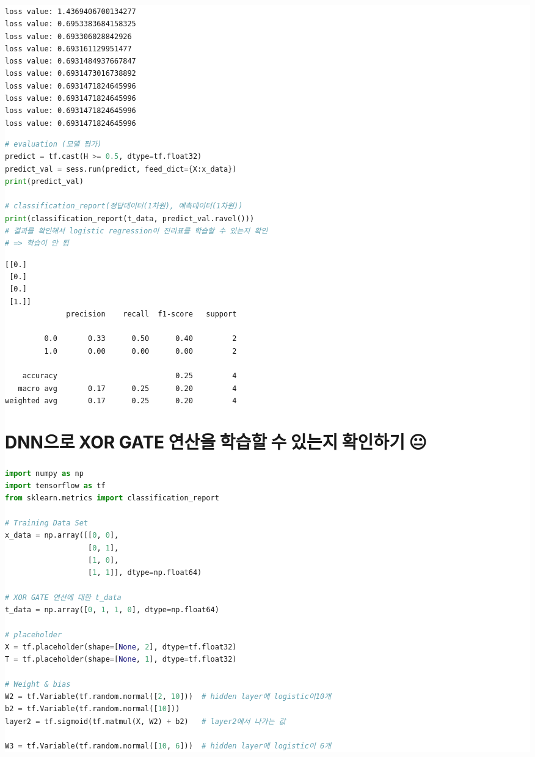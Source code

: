     loss value: 1.4369406700134277
    loss value: 0.6953383684158325
    loss value: 0.693306028842926
    loss value: 0.693161129951477
    loss value: 0.6931484937667847
    loss value: 0.6931473016738892
    loss value: 0.6931471824645996
    loss value: 0.6931471824645996
    loss value: 0.6931471824645996
    loss value: 0.6931471824645996
    


```python
# evaluation (모델 평가)
predict = tf.cast(H >= 0.5, dtype=tf.float32)
predict_val = sess.run(predict, feed_dict={X:x_data})
print(predict_val)

# classification_report(정답데이터(1차원), 예측데이터(1차원))
print(classification_report(t_data, predict_val.ravel()))
# 결과를 확인해서 logistic regression이 진리표를 학습할 수 있는지 확인
# => 학습이 안 됨
```

    [[0.]
     [0.]
     [0.]
     [1.]]
                  precision    recall  f1-score   support
    
             0.0       0.33      0.50      0.40         2
             1.0       0.00      0.00      0.00         2
    
        accuracy                           0.25         4
       macro avg       0.17      0.25      0.20         4
    weighted avg       0.17      0.25      0.20         4
    
    

# DNN으로 XOR GATE 연산을 학습할 수 있는지 확인하기 😐


```python
import numpy as np
import tensorflow as tf
from sklearn.metrics import classification_report

# Training Data Set
x_data = np.array([[0, 0],
                   [0, 1],
                   [1, 0],
                   [1, 1]], dtype=np.float64)

# XOR GATE 연산에 대한 t_data
t_data = np.array([0, 1, 1, 0], dtype=np.float64)

# placeholder
X = tf.placeholder(shape=[None, 2], dtype=tf.float32)
T = tf.placeholder(shape=[None, 1], dtype=tf.float32)

# Weight & bias
W2 = tf.Variable(tf.random.normal([2, 10]))  # hidden layer에 logistic이10개
b2 = tf.Variable(tf.random.normal([10]))
layer2 = tf.sigmoid(tf.matmul(X, W2) + b2)   # layer2에서 나가는 값

W3 = tf.Variable(tf.random.normal([10, 6]))  # hidden layer에 logistic이 6개
```
